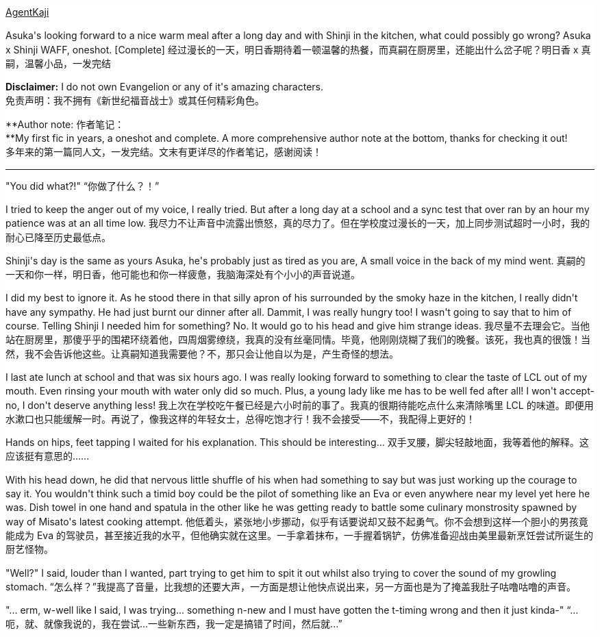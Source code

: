 [AgentKaji](https://fanfiction.net/u/946314/)

Asuka's looking forward to a nice warm meal after a long day and with Shinji in the kitchen, what could possibly go wrong? Asuka x Shinji WAFF, oneshot. [Complete]
经过漫长的一天，明日香期待着一顿温馨的热餐，而真嗣在厨房里，还能出什么岔子呢？明日香 x 真嗣，温馨小品，一发完结

**Disclaimer:** I do not own Evangelion or any of it's amazing characters.  
免责声明：我不拥有《新世纪福音战士》或其任何精彩角色。

**Author note: 作者笔记：  
**My first fic in years, a oneshot and complete. A more comprehensive author note at the bottom, thanks for checking it out!  
多年来的第一篇同人文，一发完结。文末有更详尽的作者笔记，感谢阅读！

---

"You did what?!" “你做了什么？！”

I tried to keep the anger out of my voice, I really tried. But after a long day at a school and a sync test that over ran by an hour my patience was at an all time low.
我尽力不让声音中流露出愤怒，真的尽力了。但在学校度过漫长的一天，加上同步测试超时一小时，我的耐心已降至历史最低点。

Shinji's day is the same as yours Asuka, he's probably just as tired as you are, A small voice in the back of my mind went.
真嗣的一天和你一样，明日香，他可能也和你一样疲惫，我脑海深处有个小小的声音说道。

I did my best to ignore it. As he stood there in that silly apron of his surrounded by the smoky haze in the kitchen, I really didn't have any sympathy. He had just burnt our dinner after all. Dammit, I was really hungry too! I wasn't going to say that to him of course. Telling Shinji I needed him for something? No. It would go to his head and give him strange ideas.
我尽量不去理会它。当他站在厨房里，那傻乎乎的围裙环绕着他，四周烟雾缭绕，我真的没有丝毫同情。毕竟，他刚刚烧糊了我们的晚餐。该死，我也真的很饿！当然，我不会告诉他这些。让真嗣知道我需要他？不，那只会让他自以为是，产生奇怪的想法。

I last ate lunch at school and that was six hours ago. I was really looking forward to something to clear the taste of LCL out of my mouth. Even rinsing your mouth with water only did so much. Plus, a young lady like me has to be well fed after all! I won't accept- no, I don't deserve anything less!
我上次在学校吃午餐已经是六小时前的事了。我真的很期待能吃点什么来清除嘴里 LCL 的味道。即便用水漱口也只能缓解一时。再说了，像我这样的年轻女士，总得吃饱才行！我不会接受——不，我配得上更好的！

Hands on hips, feet tapping I waited for his explanation. This should be interesting...
双手叉腰，脚尖轻敲地面，我等着他的解释。这应该挺有意思的……

With his head down, he did that nervous little shuffle of his when had something to say but was just working up the courage to say it. You wouldn't think such a timid boy could be the pilot of something like an Eva or even anywhere near my level yet here he was. Dish towel in one hand and spatula in the other like he was getting ready to battle some culinary monstrosity spawned by way of Misato's latest cooking attempt.
他低着头，紧张地小步挪动，似乎有话要说却又鼓不起勇气。你不会想到这样一个胆小的男孩竟能成为 Eva 的驾驶员，甚至接近我的水平，但他确实就在这里。一手拿着抹布，一手握着锅铲，仿佛准备迎战由美里最新烹饪尝试所诞生的厨艺怪物。

"Well?" I said, louder than I wanted, part trying to get him to spit it out whilst also trying to cover the sound of my growling stomach.
“怎么样？”我提高了音量，比我想的还要大声，一方面是想让他快点说出来，另一方面也是为了掩盖我肚子咕噜咕噜的声音。

"... erm, w-well like I said, I was trying... something n-new and I must have gotten the t-timing wrong and then it just kinda-"
“...呃，就、就像我说的，我在尝试...一些新东西，我一定是搞错了时间，然后就...”
